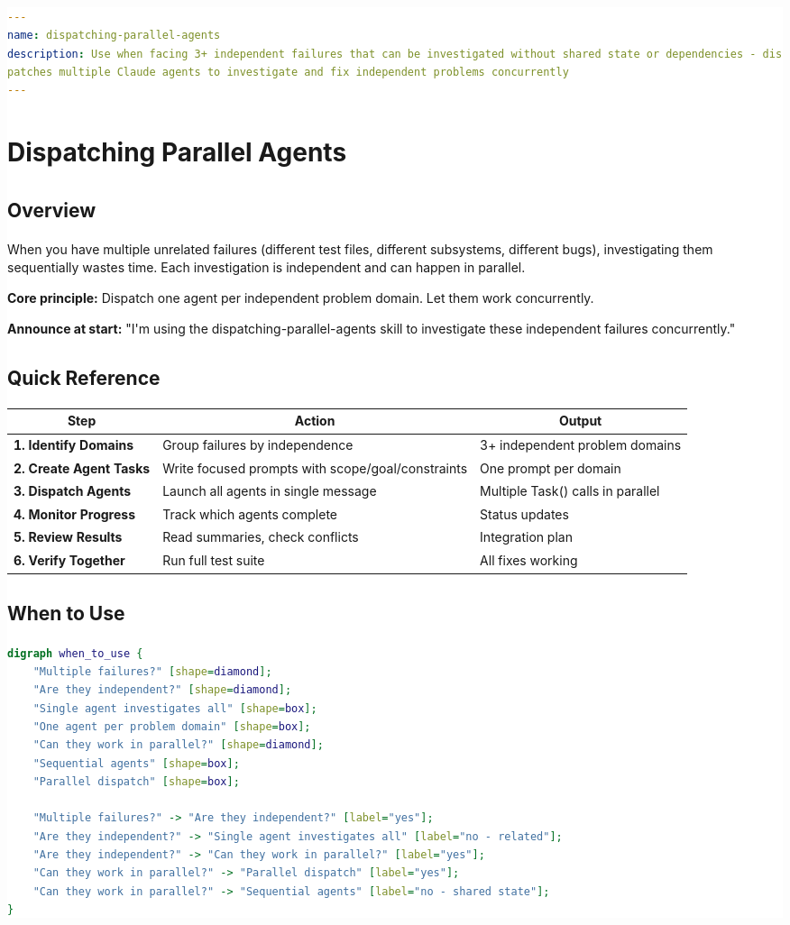 ```yaml
---
name: dispatching-parallel-agents
description: Use when facing 3+ independent failures that can be investigated without shared state or dependencies - dispatches multiple Claude agents to investigate and fix independent problems concurrently
---
```


# Dispatching Parallel Agents

## Overview

When you have multiple unrelated failures (different test files, different subsystems, different bugs), investigating them sequentially wastes time. Each investigation is independent and can happen in parallel.

**Core principle:** Dispatch one agent per independent problem domain. Let them work concurrently.

**Announce at start:** "I'm using the dispatching-parallel-agents skill to investigate these independent failures concurrently."

## Quick Reference

| Step | Action | Output |
|------|--------|--------|
| **1. Identify Domains** | Group failures by independence | 3+ independent problem domains |
| **2. Create Agent Tasks** | Write focused prompts with scope/goal/constraints | One prompt per domain |
| **3. Dispatch Agents** | Launch all agents in single message | Multiple Task() calls in parallel |
| **4. Monitor Progress** | Track which agents complete | Status updates |
| **5. Review Results** | Read summaries, check conflicts | Integration plan |
| **6. Verify Together** | Run full test suite | All fixes working |

## When to Use

```dot
digraph when_to_use {
    "Multiple failures?" [shape=diamond];
    "Are they independent?" [shape=diamond];
    "Single agent investigates all" [shape=box];
    "One agent per problem domain" [shape=box];
    "Can they work in parallel?" [shape=diamond];
    "Sequential agents" [shape=box];
    "Parallel dispatch" [shape=box];

    "Multiple failures?" -> "Are they independent?" [label="yes"];
    "Are they independent?" -> "Single agent investigates all" [label="no - related"];
    "Are they independent?" -> "Can they work in parallel?" [label="yes"];
    "Can they work in parallel?" -> "Parallel dispatch" [label="yes"];
    "Can they work in parallel?" -> "Sequential agents" [label="no - shared state"];
}
```
